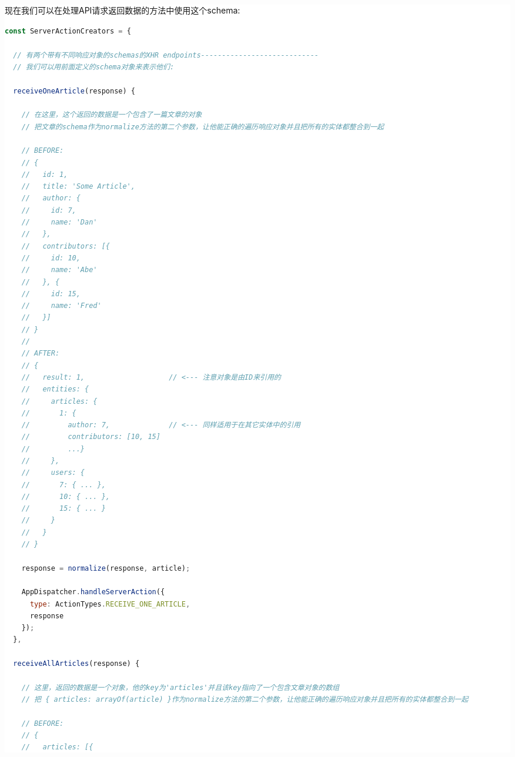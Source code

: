 现在我们可以在处理API请求返回数据的方法中使用这个schema:

```javascript
const ServerActionCreators = {

  // 有两个带有不同响应对象的schemas的XHR endpoints----------------------------
  // 我们可以用前面定义的schema对象来表示他们:

  receiveOneArticle(response) {

    // 在这里，这个返回的数据是一个包含了一篇文章的对象
    // 把文章的schema作为normalize方法的第二个参数，让他能正确的遍历响应对象并且把所有的实体都整合到一起

    // BEFORE:
    // {
    //   id: 1,
    //   title: 'Some Article',
    //   author: {
    //     id: 7,
    //     name: 'Dan'
    //   },
    //   contributors: [{
    //     id: 10,
    //     name: 'Abe'
    //   }, {
    //     id: 15,
    //     name: 'Fred'
    //   }]
    // }
    //
    // AFTER:
    // {
    //   result: 1,                    // <--- 注意对象是由ID来引用的
    //   entities: {
    //     articles: {
    //       1: {
    //         author: 7,              // <--- 同样适用于在其它实体中的引用
    //         contributors: [10, 15]  
    //         ...}
    //     },
    //     users: {
    //       7: { ... },
    //       10: { ... },
    //       15: { ... }
    //     }
    //   }
    // }

    response = normalize(response, article);

    AppDispatcher.handleServerAction({
      type: ActionTypes.RECEIVE_ONE_ARTICLE,
      response
    });
  },

  receiveAllArticles(response) {

    // 这里，返回的数据是一个对象，他的key为'articles'并且该key指向了一个包含文章对象的数组
    // 把 { articles: arrayOf(article) }作为normalize方法的第二个参数，让他能正确的遍历响应对象并且把所有的实体都整合到一起

    // BEFORE:
    // {
    //   articles: [{
```